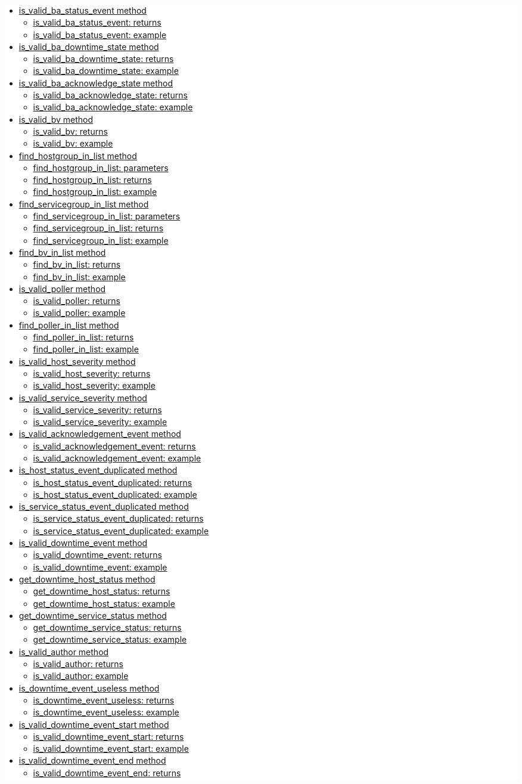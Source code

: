   - [is\_valid\_ba\_status\_event method](#is_valid_ba_status_event-method)
    - [is\_valid\_ba\_status\_event: returns](#is_valid_ba_status_event-returns)
    - [is\_valid\_ba\_status\_event: example](#is_valid_ba_status_event-example)
  - [is\_valid\_ba\_downtime\_state method](#is_valid_ba_downtime_state-method)
    - [is\_valid\_ba\_downtime\_state: returns](#is_valid_ba_downtime_state-returns)
    - [is\_valid\_ba\_downtime\_state: example](#is_valid_ba_downtime_state-example)
  - [is\_valid\_ba\_acknowledge\_state method](#is_valid_ba_acknowledge_state-method)
    - [is\_valid\_ba\_acknowledge\_state: returns](#is_valid_ba_acknowledge_state-returns)
    - [is\_valid\_ba\_acknowledge\_state: example](#is_valid_ba_acknowledge_state-example)
  - [is\_valid\_bv method](#is_valid_bv-method)
    - [is\_valid\_bv: returns](#is_valid_bv-returns)
    - [is\_valid\_bv: example](#is_valid_bv-example)
  - [find\_hostgroup\_in\_list method](#find_hostgroup_in_list-method)
    - [find\_hostgroup\_in\_list: parameters](#find_hostgroup_in_list-parameters)
    - [find\_hostgroup\_in\_list: returns](#find_hostgroup_in_list-returns)
    - [find\_hostgroup\_in\_list: example](#find_hostgroup_in_list-example)
  - [find\_servicegroup\_in\_list method](#find_servicegroup_in_list-method)
    - [find\_servicegroup\_in\_list: parameters](#find_servicegroup_in_list-parameters)
    - [find\_servicegroup\_in\_list: returns](#find_servicegroup_in_list-returns)
    - [find\_servicegroup\_in\_list: example](#find_servicegroup_in_list-example)
  - [find\_bv\_in\_list method](#find_bv_in_list-method)
    - [find\_bv\_in\_list: returns](#find_bv_in_list-returns)
    - [find\_bv\_in\_list: example](#find_bv_in_list-example)
  - [is\_valid\_poller method](#is_valid_poller-method)
    - [is\_valid\_poller: returns](#is_valid_poller-returns)
    - [is\_valid\_poller: example](#is_valid_poller-example)
  - [find\_poller\_in\_list method](#find_poller_in_list-method)
    - [find\_poller\_in\_list: returns](#find_poller_in_list-returns)
    - [find\_poller\_in\_list: example](#find_poller_in_list-example)
  - [is\_valid\_host\_severity method](#is_valid_host_severity-method)
    - [is\_valid\_host\_severity: returns](#is_valid_host_severity-returns)
    - [is\_valid\_host\_severity: example](#is_valid_host_severity-example)
  - [is\_valid\_service\_severity method](#is_valid_service_severity-method)
    - [is\_valid\_service\_severity: returns](#is_valid_service_severity-returns)
    - [is\_valid\_service\_severity: example](#is_valid_service_severity-example)
  - [is\_valid\_acknowledgement\_event method](#is_valid_acknowledgement_event-method)
    - [is\_valid\_acknowledgement\_event: returns](#is_valid_acknowledgement_event-returns)
    - [is\_valid\_acknowledgement\_event: example](#is_valid_acknowledgement_event-example)
  - [is\_host\_status\_event\_duplicated method](#is_host_status_event_duplicated-method)
    - [is\_host\_status\_event\_duplicated: returns](#is_host_status_event_duplicated-returns)
    - [is\_host\_status\_event\_duplicated: example](#is_host_status_event_duplicated-example)
  - [is\_service\_status\_event\_duplicated method](#is_service_status_event_duplicated-method)
    - [is\_service\_status\_event\_duplicated: returns](#is_service_status_event_duplicated-returns)
    - [is\_service\_status\_event\_duplicated: example](#is_service_status_event_duplicated-example)
  - [is\_valid\_downtime\_event method](#is_valid_downtime_event-method)
    - [is\_valid\_downtime\_event: returns](#is_valid_downtime_event-returns)
    - [is\_valid\_downtime\_event: example](#is_valid_downtime_event-example)
  - [get\_downtime\_host\_status method](#get_downtime_host_status-method)
    - [get\_downtime\_host\_status: returns](#get_downtime_host_status-returns)
    - [get\_downtime\_host\_status: example](#get_downtime_host_status-example)
  - [get\_downtime\_service\_status method](#get_downtime_service_status-method)
    - [get\_downtime\_service\_status: returns](#get_downtime_service_status-returns)
    - [get\_downtime\_service\_status: example](#get_downtime_service_status-example)
  - [is\_valid\_author method](#is_valid_author-method)
    - [is\_valid\_author: returns](#is_valid_author-returns)
    - [is\_valid\_author: example](#is_valid_author-example)
  - [is\_downtime\_event\_useless method](#is_downtime_event_useless-method)
    - [is\_downtime\_event\_useless: returns](#is_downtime_event_useless-returns)
    - [is\_downtime\_event\_useless: example](#is_downtime_event_useless-example)
  - [is\_valid\_downtime\_event\_start method](#is_valid_downtime_event_start-method)
    - [is\_valid\_downtime\_event\_start: returns](#is_valid_downtime_event_start-returns)
    - [is\_valid\_downtime\_event\_start: example](#is_valid_downtime_event_start-example)
  - [is\_valid\_downtime\_event\_end method](#is_valid_downtime_event_end-method)
    - [is\_valid\_downtime\_event\_end: returns](#is_valid_downtime_event_end-returns)